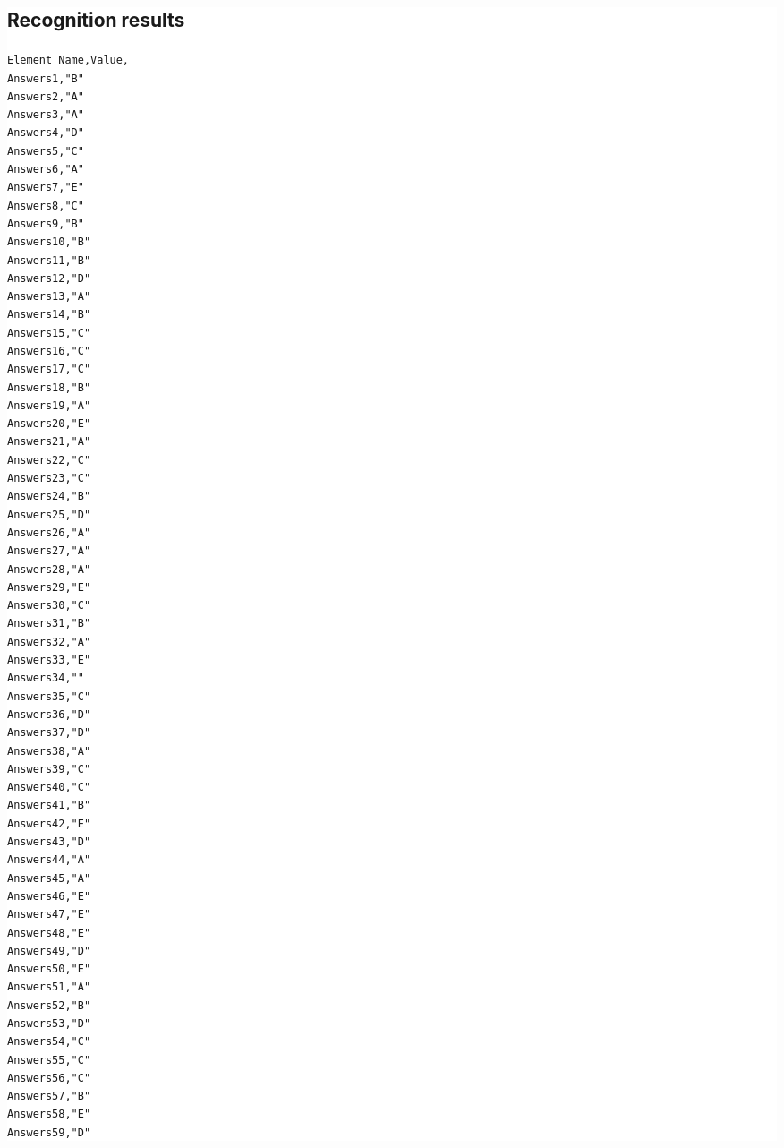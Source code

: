 ## Recognition results

```
Element Name,Value,
Answers1,"B"
Answers2,"A"
Answers3,"A"
Answers4,"D"
Answers5,"C"
Answers6,"A"
Answers7,"E"
Answers8,"C"
Answers9,"B"
Answers10,"B"
Answers11,"B"
Answers12,"D"
Answers13,"A"
Answers14,"B"
Answers15,"C"
Answers16,"C"
Answers17,"C"
Answers18,"B"
Answers19,"A"
Answers20,"E"
Answers21,"A"
Answers22,"C"
Answers23,"C"
Answers24,"B"
Answers25,"D"
Answers26,"A"
Answers27,"A"
Answers28,"A"
Answers29,"E"
Answers30,"C"
Answers31,"B"
Answers32,"A"
Answers33,"E"
Answers34,""
Answers35,"C"
Answers36,"D"
Answers37,"D"
Answers38,"A"
Answers39,"C"
Answers40,"C"
Answers41,"B"
Answers42,"E"
Answers43,"D"
Answers44,"A"
Answers45,"A"
Answers46,"E"
Answers47,"E"
Answers48,"E"
Answers49,"D"
Answers50,"E"
Answers51,"A"
Answers52,"B"
Answers53,"D"
Answers54,"C"
Answers55,"C"
Answers56,"C"
Answers57,"B"
Answers58,"E"
Answers59,"D"
```